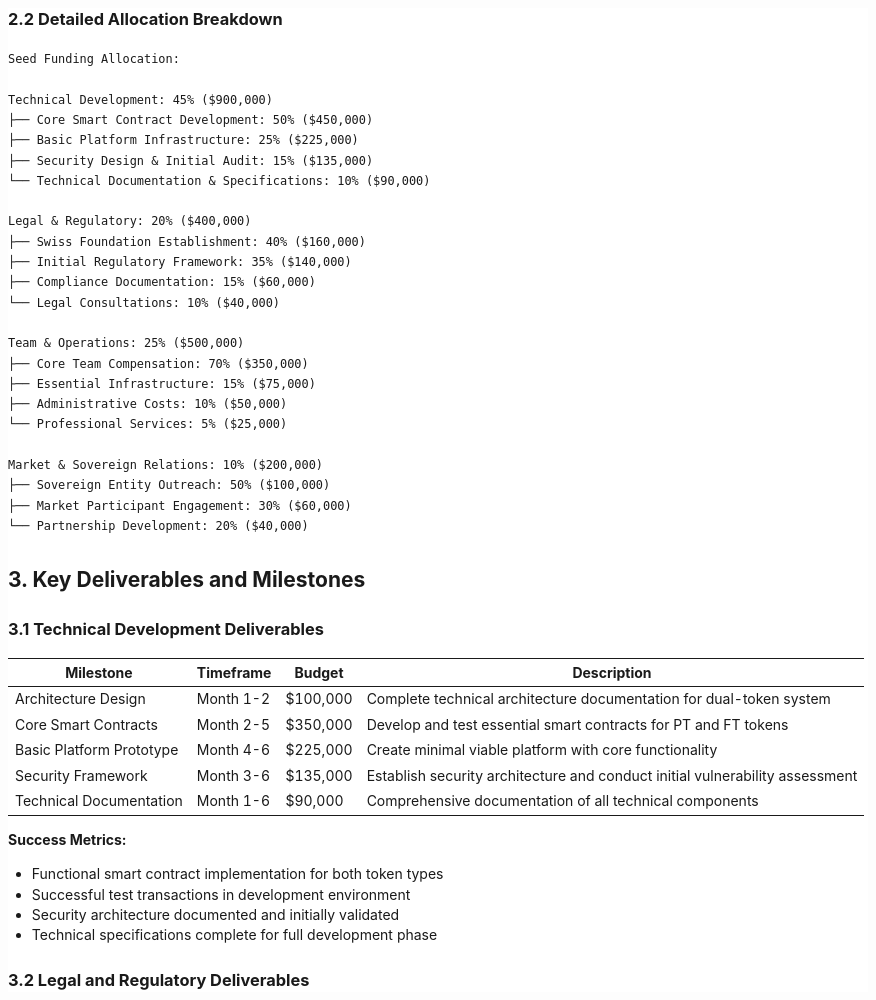 ### 2.2 Detailed Allocation Breakdown

```
Seed Funding Allocation:

Technical Development: 45% ($900,000)
├── Core Smart Contract Development: 50% ($450,000)
├── Basic Platform Infrastructure: 25% ($225,000)
├── Security Design & Initial Audit: 15% ($135,000)
└── Technical Documentation & Specifications: 10% ($90,000)

Legal & Regulatory: 20% ($400,000)
├── Swiss Foundation Establishment: 40% ($160,000)
├── Initial Regulatory Framework: 35% ($140,000)
├── Compliance Documentation: 15% ($60,000)
└── Legal Consultations: 10% ($40,000)

Team & Operations: 25% ($500,000)
├── Core Team Compensation: 70% ($350,000)
├── Essential Infrastructure: 15% ($75,000)
├── Administrative Costs: 10% ($50,000)
└── Professional Services: 5% ($25,000)

Market & Sovereign Relations: 10% ($200,000)
├── Sovereign Entity Outreach: 50% ($100,000)
├── Market Participant Engagement: 30% ($60,000)
└── Partnership Development: 20% ($40,000)
```

## 3. Key Deliverables and Milestones

### 3.1 Technical Development Deliverables

| Milestone | Timeframe | Budget | Description |
|-----------|-----------|--------|-------------|
| Architecture Design | Month 1-2 | $100,000 | Complete technical architecture documentation for dual-token system |
| Core Smart Contracts | Month 2-5 | $350,000 | Develop and test essential smart contracts for PT and FT tokens |
| Basic Platform Prototype | Month 4-6 | $225,000 | Create minimal viable platform with core functionality |
| Security Framework | Month 3-6 | $135,000 | Establish security architecture and conduct initial vulnerability assessment |
| Technical Documentation | Month 1-6 | $90,000 | Comprehensive documentation of all technical components |

**Success Metrics:**
- Functional smart contract implementation for both token types
- Successful test transactions in development environment
- Security architecture documented and initially validated
- Technical specifications complete for full development phase

### 3.2 Legal and Regulatory Deliverables
